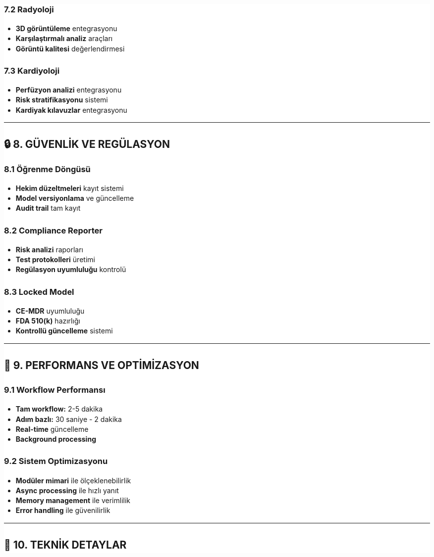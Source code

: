 ### **7.2 Radyoloji**
- **3D görüntüleme** entegrasyonu
- **Karşılaştırmalı analiz** araçları
- **Görüntü kalitesi** değerlendirmesi

### **7.3 Kardiyoloji**
- **Perfüzyon analizi** entegrasyonu
- **Risk stratifikasyonu** sistemi
- **Kardiyak kılavuzlar** entegrasyonu

---

## 🔒 **8. GÜVENLİK VE REGÜLASYON**

### **8.1 Öğrenme Döngüsü**
- **Hekim düzeltmeleri** kayıt sistemi
- **Model versiyonlama** ve güncelleme
- **Audit trail** tam kayıt

### **8.2 Compliance Reporter**
- **Risk analizi** raporları
- **Test protokolleri** üretimi
- **Regülasyon uyumluluğu** kontrolü

### **8.3 Locked Model**
- **CE-MDR** uyumluluğu
- **FDA 510(k)** hazırlığı
- **Kontrollü güncelleme** sistemi

---

## 🚀 **9. PERFORMANS VE OPTİMİZASYON**

### **9.1 Workflow Performansı**
- **Tam workflow:** 2-5 dakika
- **Adım bazlı:** 30 saniye - 2 dakika
- **Real-time** güncelleme
- **Background processing**

### **9.2 Sistem Optimizasyonu**
- **Modüler mimari** ile ölçeklenebilirlik
- **Async processing** ile hızlı yanıt
- **Memory management** ile verimlilik
- **Error handling** ile güvenilirlik

---

## 🔧 **10. TEKNİK DETAYLAR**
